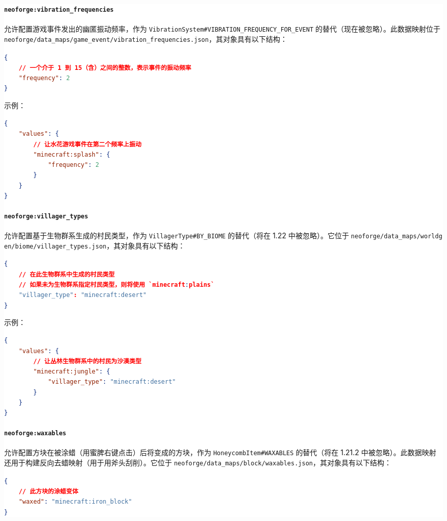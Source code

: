 #### `neoforge:vibration_frequencies`

允许配置游戏事件发出的幽匿振动频率，作为 `VibrationSystem#VIBRATION_FREQUENCY_FOR_EVENT` 的替代（现在被忽略）。此数据映射位于 `neoforge/data_maps/game_event/vibration_frequencies.json`，其对象具有以下结构：

```json
{
    // 一个介于 1 到 15（含）之间的整数，表示事件的振动频率
    "frequency": 2
}
```

示例：

```json
{
    "values": {
        // 让水花游戏事件在第二个频率上振动
        "minecraft:splash": {
            "frequency": 2
        }
    }
}
```

#### `neoforge:villager_types`

允许配置基于生物群系生成的村民类型，作为 `VillagerType#BY_BIOME` 的替代（将在 1.22 中被忽略）。它位于 `neoforge/data_maps/worldgen/biome/villager_types.json`，其对象具有以下结构：

```json
{
    // 在此生物群系中生成的村民类型
    // 如果未为生物群系指定村民类型，则将使用 `minecraft:plains`
    "villager_type": "minecraft:desert"
}
```

示例：

```json
{
    "values": {
        // 让丛林生物群系中的村民为沙漠类型
        "minecraft:jungle": {
            "villager_type": "minecraft:desert"
        }
    }
}
```

#### `neoforge:waxables`

允许配置方块在被涂蜡（用蜜脾右键点击）后将变成的方块，作为 `HoneycombItem#WAXABLES` 的替代（将在 1.21.2 中被忽略）。此数据映射还用于构建反向去蜡映射（用于用斧头刮削）。它位于 `neoforge/data_maps/block/waxables.json`，其对象具有以下结构：

```json
{
    // 此方块的涂蜡变体
    "waxed": "minecraft:iron_block"
}
```
